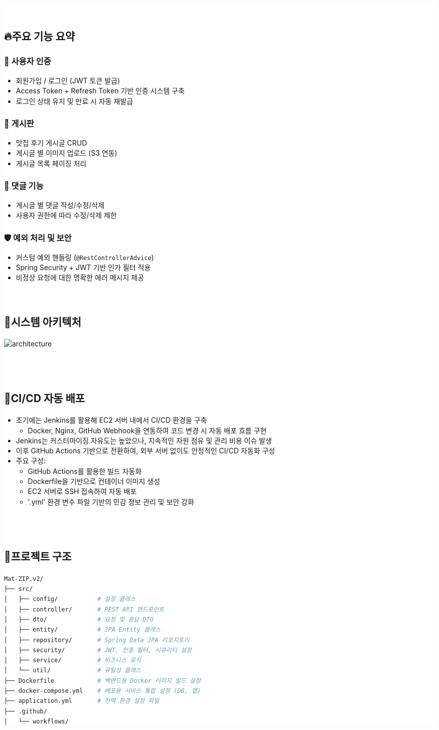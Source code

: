 <br />

## 🔥주요 기능 요약

### 🔐 사용자 인증
- 회원가입 / 로그인 (JWT 토큰 발급)
- Access Token + Refresh Token 기반 인증 시스템 구축
- 로그인 상태 유지 및 만료 시 자동 재발급

### 📝 게시판
- 맛집 후기 게시글 CRUD
- 게시글 별 이미지 업로드 (S3 연동)
- 게시글 목록 페이징 처리

### 💬 댓글 기능
- 게시글 별 댓글 작성/수정/삭제
- 사용자 권한에 따라 수정/삭제 제한

### 🛡 예외 처리 및 보안
- 커스텀 예외 핸들링 (`@RestControllerAdvice`)
- Spring Security + JWT 기반 인가 필터 적용
- 비정상 요청에 대한 명확한 에러 메시지 제공
<br />

## 🧩시스템 아키텍처

<img src="https://github.com/LikeLion-team10/Mat-ZIP/assets/80519614/50291713-06da-4580-bebd-da3033d91c04" alt="architecture" width="700px" >

<br /><br />

## 🚀CI/CD 자동 배포

- 초기에는 Jenkins를 활용해 EC2 서버 내에서 CI/CD 환경을 구축
  - Docker, Nginx, GitHub Webhook을 연동하여 코드 변경 시 자동 배포 흐름 구현
- Jenkins는 커스터마이징 자유도는 높았으나, 지속적인 자원 점유 및 관리 비용 이슈 발생
- 이후 GitHub Actions 기반으로 전환하여, 외부 서버 없이도 안정적인 CI/CD 자동화 구성
- 주요 구성:
  - GitHub Actions를 활용한 빌드 자동화
  - Dockerfile을 기반으로 컨테이너 이미지 생성
  - EC2 서버로 SSH 접속하여 자동 배포
  - '.yml' 환경 변수 파일 기반의 민감 정보 관리 및 보안 강화
 
<br /><br />

## 📂프로젝트 구조

```bash
Mat-ZIP.v2/
├── src/
│   ├── config/           # 설정 클래스
│   ├── controller/       # REST API 엔드포인트
│   ├── dto/              # 요청 및 응답 DTO
│   ├── entity/           # JPA Entity 클래스
│   ├── repository/       # Spring Data JPA 리포지토리
│   ├── security/         # JWT, 인증 필터, 시큐리티 설정
│   ├── service/          # 비즈니스 로직
│   └── util/             # 유틸성 클래스
├── Dockerfile            # 백엔드용 Docker 이미지 빌드 설정
├── docker-compose.yml    # 배포용 서비스 통합 설정 (DB, 앱)
├── application.yml       # 전역 환경 설정 파일
├── .github/
│   └── workflows/
```